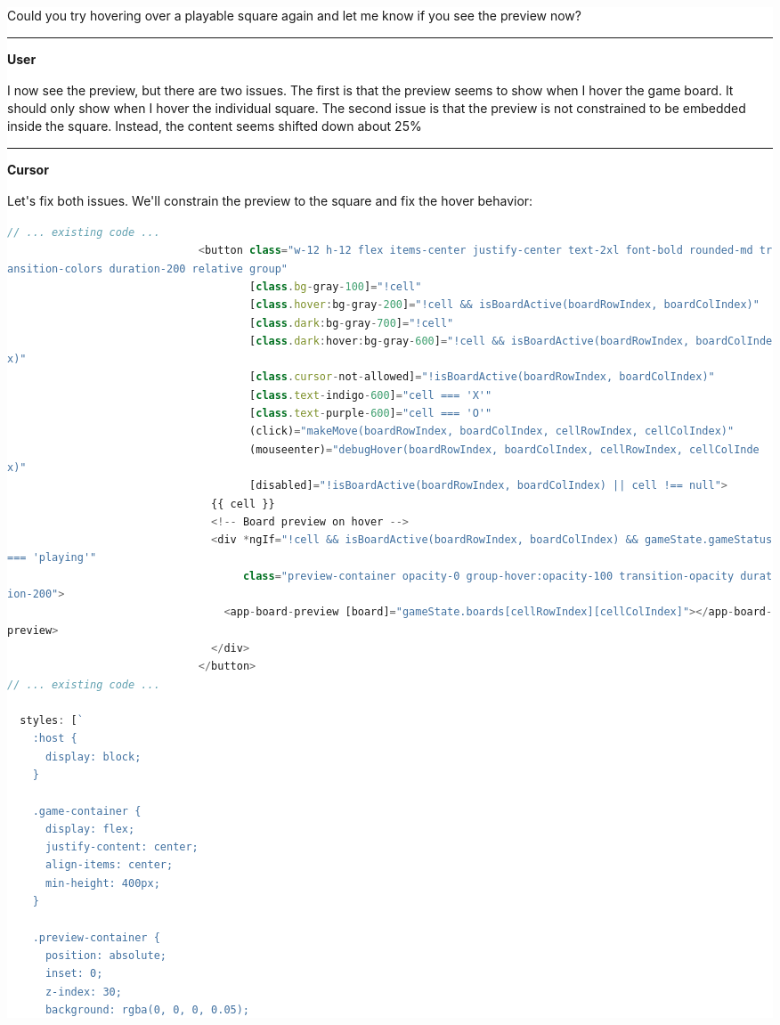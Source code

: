 Could you try hovering over a playable square again and let me know if you see the preview now?

---

**User**

I now see the preview, but there are two issues. The first is that the preview seems to show when I hover the game board. It should only show when I hover the individual square. The second issue is that the preview is not constrained to be embedded inside the square. Instead, the content seems shifted down about 25%

---

**Cursor**

Let's fix both issues. We'll constrain the preview to the square and fix the hover behavior:


```typescript
// ... existing code ...
                              <button class="w-12 h-12 flex items-center justify-center text-2xl font-bold rounded-md transition-colors duration-200 relative group"
                                      [class.bg-gray-100]="!cell"
                                      [class.hover:bg-gray-200]="!cell && isBoardActive(boardRowIndex, boardColIndex)"
                                      [class.dark:bg-gray-700]="!cell"
                                      [class.dark:hover:bg-gray-600]="!cell && isBoardActive(boardRowIndex, boardColIndex)"
                                      [class.cursor-not-allowed]="!isBoardActive(boardRowIndex, boardColIndex)"
                                      [class.text-indigo-600]="cell === 'X'"
                                      [class.text-purple-600]="cell === 'O'"
                                      (click)="makeMove(boardRowIndex, boardColIndex, cellRowIndex, cellColIndex)"
                                      (mouseenter)="debugHover(boardRowIndex, boardColIndex, cellRowIndex, cellColIndex)"
                                      [disabled]="!isBoardActive(boardRowIndex, boardColIndex) || cell !== null">
                                {{ cell }}
                                <!-- Board preview on hover -->
                                <div *ngIf="!cell && isBoardActive(boardRowIndex, boardColIndex) && gameState.gameStatus === 'playing'"
                                     class="preview-container opacity-0 group-hover:opacity-100 transition-opacity duration-200">
                                  <app-board-preview [board]="gameState.boards[cellRowIndex][cellColIndex]"></app-board-preview>
                                </div>
                              </button>
// ... existing code ...

  styles: [`
    :host {
      display: block;
    }

    .game-container {
      display: flex;
      justify-content: center;
      align-items: center;
      min-height: 400px;
    }

    .preview-container {
      position: absolute;
      inset: 0;
      z-index: 30;
      background: rgba(0, 0, 0, 0.05);
```